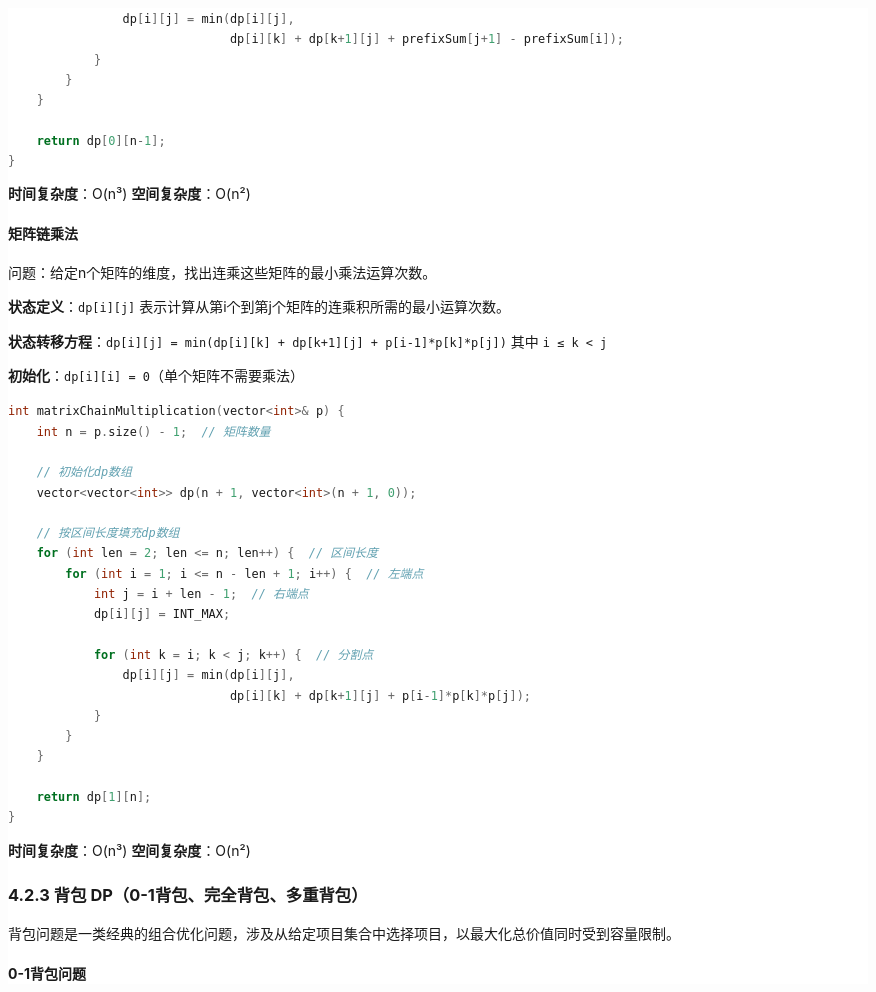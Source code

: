 ```cpp
                dp[i][j] = min(dp[i][j], 
                               dp[i][k] + dp[k+1][j] + prefixSum[j+1] - prefixSum[i]);
            }
        }
    }
    
    return dp[0][n-1];
}
```

**时间复杂度**：O(n³)
**空间复杂度**：O(n²)

#### 矩阵链乘法

问题：给定n个矩阵的维度，找出连乘这些矩阵的最小乘法运算次数。

**状态定义**：`dp[i][j]` 表示计算从第i个到第j个矩阵的连乘积所需的最小运算次数。

**状态转移方程**：`dp[i][j] = min(dp[i][k] + dp[k+1][j] + p[i-1]*p[k]*p[j])` 其中 `i ≤ k < j`

**初始化**：`dp[i][i] = 0`（单个矩阵不需要乘法）

```cpp
int matrixChainMultiplication(vector<int>& p) {
    int n = p.size() - 1;  // 矩阵数量
    
    // 初始化dp数组
    vector<vector<int>> dp(n + 1, vector<int>(n + 1, 0));
    
    // 按区间长度填充dp数组
    for (int len = 2; len <= n; len++) {  // 区间长度
        for (int i = 1; i <= n - len + 1; i++) {  // 左端点
            int j = i + len - 1;  // 右端点
            dp[i][j] = INT_MAX;
            
            for (int k = i; k < j; k++) {  // 分割点
                dp[i][j] = min(dp[i][j], 
                               dp[i][k] + dp[k+1][j] + p[i-1]*p[k]*p[j]);
            }
        }
    }
    
    return dp[1][n];
}
```

**时间复杂度**：O(n³)
**空间复杂度**：O(n²)

### 4.2.3 背包 DP（0-1背包、完全背包、多重背包）

背包问题是一类经典的组合优化问题，涉及从给定项目集合中选择项目，以最大化总价值同时受到容量限制。

#### 0-1背包问题
